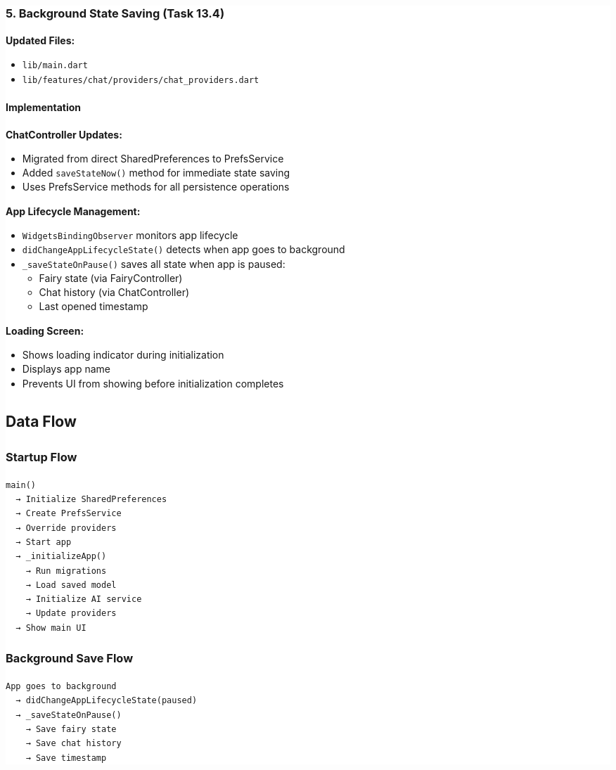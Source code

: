 ### 5. Background State Saving (Task 13.4)

**Updated Files:**
- `lib/main.dart`
- `lib/features/chat/providers/chat_providers.dart`

#### Implementation

**ChatController Updates:**
- Migrated from direct SharedPreferences to PrefsService
- Added `saveStateNow()` method for immediate state saving
- Uses PrefsService methods for all persistence operations

**App Lifecycle Management:**
- `WidgetsBindingObserver` monitors app lifecycle
- `didChangeAppLifecycleState()` detects when app goes to background
- `_saveStateOnPause()` saves all state when app is paused:
  - Fairy state (via FairyController)
  - Chat history (via ChatController)
  - Last opened timestamp

**Loading Screen:**
- Shows loading indicator during initialization
- Displays app name
- Prevents UI from showing before initialization completes

## Data Flow

### Startup Flow
```
main() 
  → Initialize SharedPreferences
  → Create PrefsService
  → Override providers
  → Start app
  → _initializeApp()
    → Run migrations
    → Load saved model
    → Initialize AI service
    → Update providers
  → Show main UI
```

### Background Save Flow
```
App goes to background
  → didChangeAppLifecycleState(paused)
  → _saveStateOnPause()
    → Save fairy state
    → Save chat history
    → Save timestamp
```
